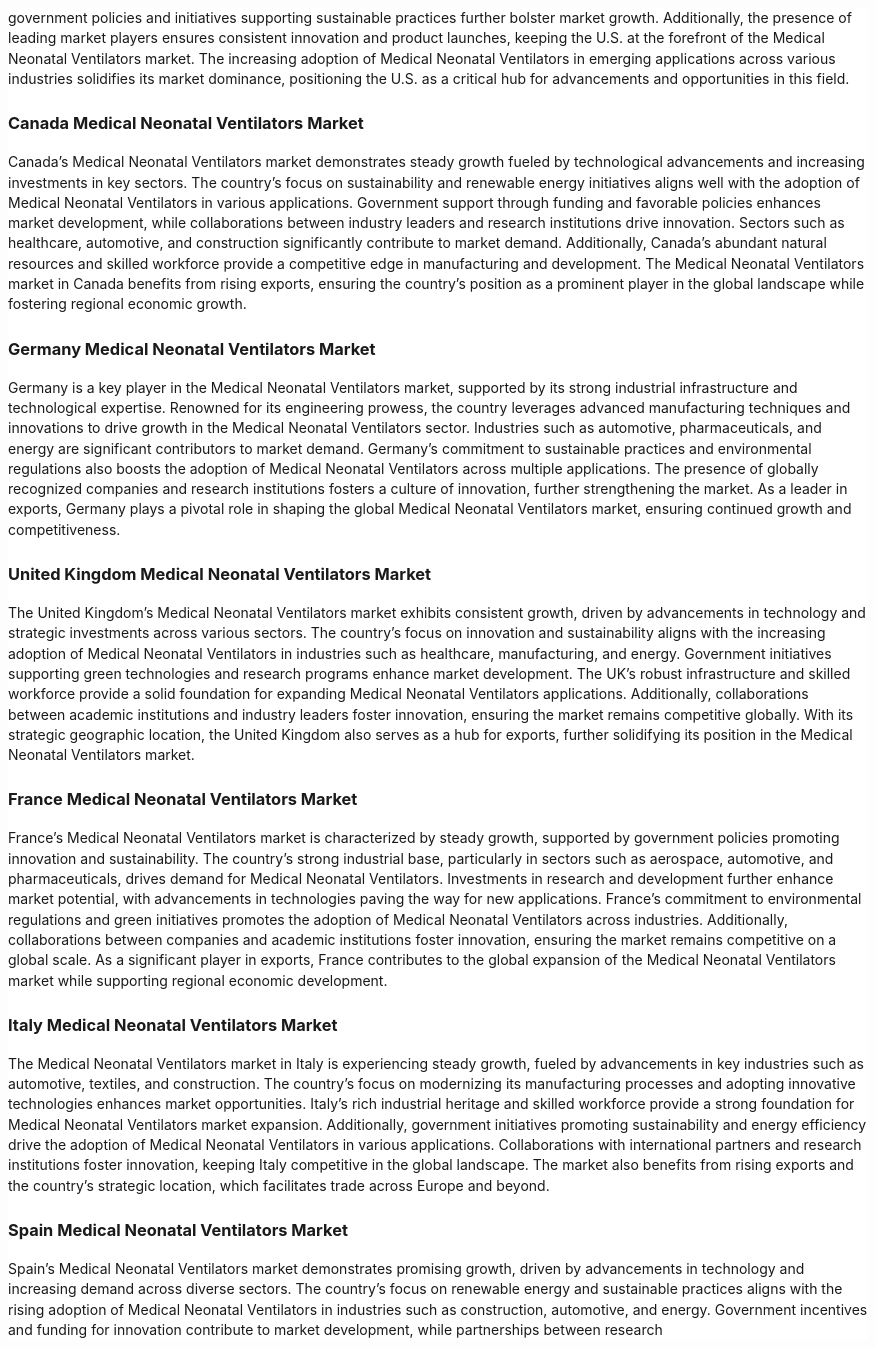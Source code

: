 government policies and initiatives supporting sustainable practices further bolster market growth. Additionally, the presence of leading market players ensures consistent innovation and product launches, keeping the U.S. at the forefront of the Medical Neonatal Ventilators market. The increasing adoption of Medical Neonatal Ventilators in emerging applications across various industries solidifies its market dominance, positioning the U.S. as a critical hub for advancements and opportunities in this field.</p><h3>Canada Medical Neonatal Ventilators Market</h3><p>Canada&rsquo;s Medical Neonatal Ventilators market demonstrates steady growth fueled by technological advancements and increasing investments in key sectors. The country&rsquo;s focus on sustainability and renewable energy initiatives aligns well with the adoption of Medical Neonatal Ventilators in various applications. Government support through funding and favorable policies enhances market development, while collaborations between industry leaders and research institutions drive innovation. Sectors such as healthcare, automotive, and construction significantly contribute to market demand. Additionally, Canada&rsquo;s abundant natural resources and skilled workforce provide a competitive edge in manufacturing and development. The Medical Neonatal Ventilators market in Canada benefits from rising exports, ensuring the country&rsquo;s position as a prominent player in the global landscape while fostering regional economic growth.</p><h3>Germany Medical Neonatal Ventilators Market</h3><p>Germany is a key player in the Medical Neonatal Ventilators market, supported by its strong industrial infrastructure and technological expertise. Renowned for its engineering prowess, the country leverages advanced manufacturing techniques and innovations to drive growth in the Medical Neonatal Ventilators sector. Industries such as automotive, pharmaceuticals, and energy are significant contributors to market demand. Germany&rsquo;s commitment to sustainable practices and environmental regulations also boosts the adoption of Medical Neonatal Ventilators across multiple applications. The presence of globally recognized companies and research institutions fosters a culture of innovation, further strengthening the market. As a leader in exports, Germany plays a pivotal role in shaping the global Medical Neonatal Ventilators market, ensuring continued growth and competitiveness.</p><h3>United Kingdom Medical Neonatal Ventilators Market</h3><p>The United Kingdom&rsquo;s Medical Neonatal Ventilators market exhibits consistent growth, driven by advancements in technology and strategic investments across various sectors. The country&rsquo;s focus on innovation and sustainability aligns with the increasing adoption of Medical Neonatal Ventilators in industries such as healthcare, manufacturing, and energy. Government initiatives supporting green technologies and research programs enhance market development. The UK&rsquo;s robust infrastructure and skilled workforce provide a solid foundation for expanding Medical Neonatal Ventilators applications. Additionally, collaborations between academic institutions and industry leaders foster innovation, ensuring the market remains competitive globally. With its strategic geographic location, the United Kingdom also serves as a hub for exports, further solidifying its position in the Medical Neonatal Ventilators market.</p><h3>France Medical Neonatal Ventilators Market</h3><p>France&rsquo;s Medical Neonatal Ventilators market is characterized by steady growth, supported by government policies promoting innovation and sustainability. The country&rsquo;s strong industrial base, particularly in sectors such as aerospace, automotive, and pharmaceuticals, drives demand for Medical Neonatal Ventilators. Investments in research and development further enhance market potential, with advancements in technologies paving the way for new applications. France&rsquo;s commitment to environmental regulations and green initiatives promotes the adoption of Medical Neonatal Ventilators across industries. Additionally, collaborations between companies and academic institutions foster innovation, ensuring the market remains competitive on a global scale. As a significant player in exports, France contributes to the global expansion of the Medical Neonatal Ventilators market while supporting regional economic development.</p><h3>Italy Medical Neonatal Ventilators Market</h3><p>The Medical Neonatal Ventilators market in Italy is experiencing steady growth, fueled by advancements in key industries such as automotive, textiles, and construction. The country&rsquo;s focus on modernizing its manufacturing processes and adopting innovative technologies enhances market opportunities. Italy&rsquo;s rich industrial heritage and skilled workforce provide a strong foundation for Medical Neonatal Ventilators market expansion. Additionally, government initiatives promoting sustainability and energy efficiency drive the adoption of Medical Neonatal Ventilators in various applications. Collaborations with international partners and research institutions foster innovation, keeping Italy competitive in the global landscape. The market also benefits from rising exports and the country&rsquo;s strategic location, which facilitates trade across Europe and beyond.</p><h3>Spain Medical Neonatal Ventilators Market</h3><p>Spain&rsquo;s Medical Neonatal Ventilators market demonstrates promising growth, driven by advancements in technology and increasing demand across diverse sectors. The country&rsquo;s focus on renewable energy and sustainable practices aligns with the rising adoption of Medical Neonatal Ventilators in industries such as construction, automotive, and energy. Government incentives and funding for innovation contribute to market development, while partnerships between research